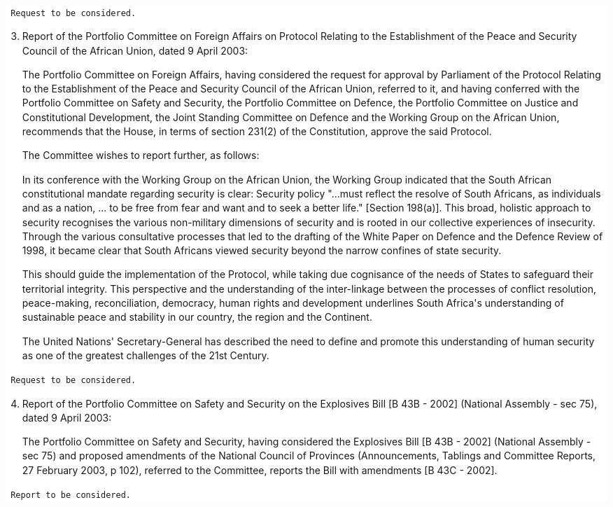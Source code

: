 
     Request to be considered.

3.    Report of the Portfolio  Committee  on  Foreign  Affairs  on  Protocol
     Relating to the Establishment of the Peace and Security Council of  the
     African Union, dated 9 April 2003:


         The Portfolio Committee on Foreign Affairs, having  considered  the
         request for approval by Parliament of the Protocol Relating to  the
         Establishment of the Peace and  Security  Council  of  the  African
         Union, referred to it, and  having  conferred  with  the  Portfolio
         Committee on  Safety  and  Security,  the  Portfolio  Committee  on
         Defence, the Portfolio  Committee  on  Justice  and  Constitutional
         Development, the  Joint  Standing  Committee  on  Defence  and  the
         Working Group on the African Union, recommends that the  House,  in
         terms of section 231(2)  of  the  Constitution,  approve  the  said
         Protocol.


         The Committee wishes to report further, as follows:


         In its conference with the Working Group on the African Union,  the
         Working Group  indicated  that  the  South  African  constitutional
         mandate regarding  security  is  clear:  Security  policy  "...must
         reflect the resolve of South Africans,  as  individuals  and  as  a
         nation, ... to be free from fear and want  and  to  seek  a  better
         life." [Section 198(a)]. This broad, holistic approach to  security
         recognises the various non-military dimensions of security  and  is
         rooted in our collective experiences  of  insecurity.  Through  the
         various consultative processes that led  to  the  drafting  of  the
         White Paper on Defence and the Defence Review of  1998,  it  became
         clear  that  South  Africans  viewed  security  beyond  the  narrow
         confines of state security.


         This should guide the implementation of the Protocol, while  taking
         due  cognisance  of  the  needs  of  States  to   safeguard   their
         territorial integrity. This perspective and  the  understanding  of
         the inter-linkage between the  processes  of  conflict  resolution,
         peace-making,   reconciliation,   democracy,   human   rights   and
         development underlines South Africa's understanding of  sustainable
         peace and stability in our country, the region and the Continent.


         The United Nations' Secretary-General has  described  the  need  to
         define and promote this understanding of human security as  one  of
         the greatest challenges of the 21st Century.


     Request to be considered.

4.    Report of the Portfolio  Committee  on  Safety  and  Security  on  the
     Explosives Bill [B 43B - 2002] (National Assembly - sec  75),  dated  9
     April 2003:


         The Portfolio Committee on Safety and Security,  having  considered
         the Explosives Bill [B 43B - 2002] (National  Assembly  -  sec  75)
         and proposed  amendments  of  the  National  Council  of  Provinces
         (Announcements, Tablings and Committee Reports, 27  February  2003,
         p  102),  referred  to  the  Committee,  reports  the   Bill   with
         amendments [B 43C - 2002].


     Report to be considered.


